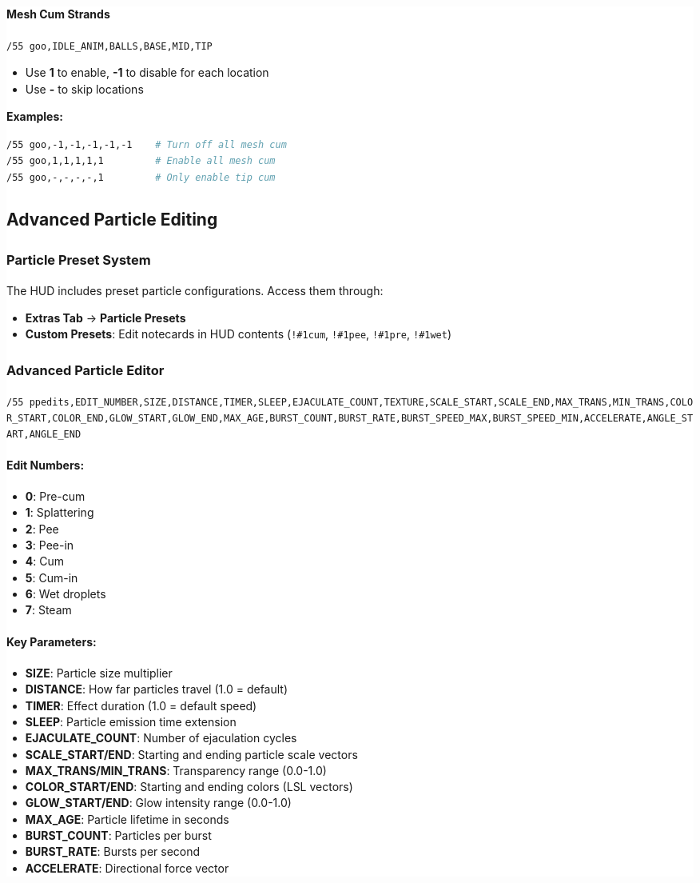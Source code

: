 #### Mesh Cum Strands
```bash
/55 goo,IDLE_ANIM,BALLS,BASE,MID,TIP
```
- Use **1** to enable, **-1** to disable for each location
- Use **-** to skip locations

**Examples:**
```bash
/55 goo,-1,-1,-1,-1,-1    # Turn off all mesh cum
/55 goo,1,1,1,1,1         # Enable all mesh cum
/55 goo,-,-,-,-,1         # Only enable tip cum
```

## Advanced Particle Editing

### Particle Preset System
The HUD includes preset particle configurations. Access them through:
- **Extras Tab** → **Particle Presets**
- **Custom Presets**: Edit notecards in HUD contents (`!#1cum`, `!#1pee`, `!#1pre`, `!#1wet`)

### Advanced Particle Editor
```bash
/55 ppedits,EDIT_NUMBER,SIZE,DISTANCE,TIMER,SLEEP,EJACULATE_COUNT,TEXTURE,SCALE_START,SCALE_END,MAX_TRANS,MIN_TRANS,COLOR_START,COLOR_END,GLOW_START,GLOW_END,MAX_AGE,BURST_COUNT,BURST_RATE,BURST_SPEED_MAX,BURST_SPEED_MIN,ACCELERATE,ANGLE_START,ANGLE_END
```

#### Edit Numbers:
- **0**: Pre-cum
- **1**: Splattering  
- **2**: Pee
- **3**: Pee-in
- **4**: Cum
- **5**: Cum-in
- **6**: Wet droplets
- **7**: Steam

#### Key Parameters:
- **SIZE**: Particle size multiplier
- **DISTANCE**: How far particles travel (1.0 = default)
- **TIMER**: Effect duration (1.0 = default speed)
- **SLEEP**: Particle emission time extension
- **EJACULATE_COUNT**: Number of ejaculation cycles
- **SCALE_START/END**: Starting and ending particle scale vectors
- **MAX_TRANS/MIN_TRANS**: Transparency range (0.0-1.0)
- **COLOR_START/END**: Starting and ending colors (LSL vectors)
- **GLOW_START/END**: Glow intensity range (0.0-1.0)
- **MAX_AGE**: Particle lifetime in seconds
- **BURST_COUNT**: Particles per burst
- **BURST_RATE**: Bursts per second
- **ACCELERATE**: Directional force vector
